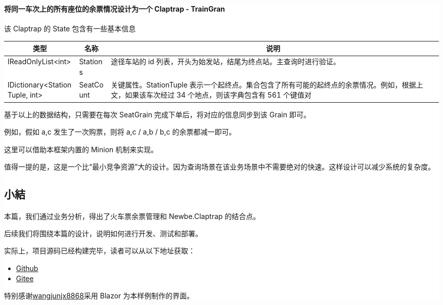 #### 将同一车次上的所有座位的余票情况设计为一个 Claptrap - TrainGran

该 Claptrap 的 State 包含有一些基本信息

| 类型                                               | 名称        | 说明                                                                                   |
| ------------------------------------------------ | --------- | ------------------------------------------------------------------------------------ |
| IReadOnlyList&lt;int&gt;             | Stations  | 途径车站的 id 列表，开头为始发站，结尾为终点站。主查询时进行验证。                                                  |
| IDictionary&lt;StationTuple, int&gt; | SeatCount | 关键属性。StationTuple 表示一个起终点。集合包含了所有可能的起终点的余票情况。例如，根据上文，如果该车次经过 34 个地点，则该字典包含有 561 个键值对 |

基于以上的数据结构，只需要在每次 SeatGrain 完成下单后，将对应的信息同步到该 Grain 即可。

例如，假如 a,c 发生了一次购票，则将 a,c / a,b / b,c 的余票都减一即可。

这里可以借助本框架内置的 Minion 机制来实现。

值得一提的是，这是一个比“最小竞争资源”大的设计。因为查询场景在该业务场景中不需要绝对的快速。这样设计可以减少系统的复杂度。

## 小結

本篇，我们通过业务分析，得出了火车票余票管理和 Newbe.Claptrap 的结合点。

后续我们将围绕本篇的设计，说明如何进行开发、测试和部署。

实际上，项目源码已经构建完毕，读者可以从以下地址获取：

- [Github](https://github.com/newbe36524/Newbe.Claptrap.Examples)
- [Gitee](https://gitee.com/yks/Newbe.Claptrap.Examples)

特别感谢[wangjunjx8868](https://github.com/wangjunjx8868)采用 Blazor 为本样例制作的界面。


